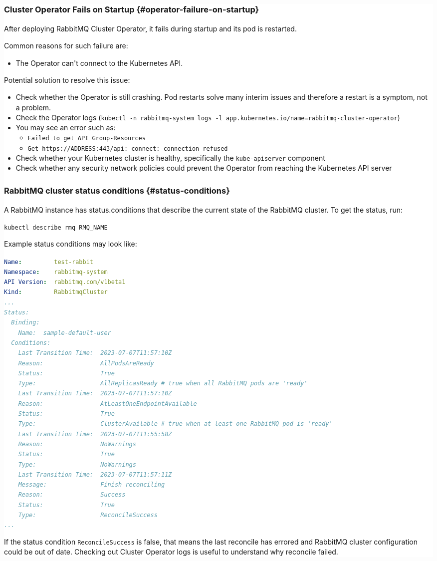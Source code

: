 ### Cluster Operator Fails on Startup {#operator-failure-on-startup}

After deploying RabbitMQ Cluster Operator, it fails during startup and its pod is restarted.

Common reasons for such failure are:

 * The Operator can't connect to the Kubernetes API.

Potential solution to resolve this issue:

 * Check whether the Operator is still crashing. Pod restarts solve many interim issues and therefore a restart is a symptom, not a problem.
 * Check the Operator logs (`kubectl -n rabbitmq-system logs -l app.kubernetes.io/name=rabbitmq-cluster-operator`)
 * You may see an error such as:
   * `Failed to get API Group-Resources`
   * `Get https://ADDRESS:443/api: connect: connection refused`
 * Check whether your Kubernetes cluster is healthy, specifically the `kube-apiserver` component
 * Check whether any security network policies could prevent the Operator from reaching the Kubernetes API server

### RabbitMQ cluster status conditions {#status-conditions}

A RabbitMQ instance has status.conditions that describe the current state of the RabbitMQ cluster.
To get the status, run:
```bash
kubectl describe rmq RMQ_NAME
```

Example status conditions may look like:
```yaml
Name:         test-rabbit
Namespace:    rabbitmq-system
API Version:  rabbitmq.com/v1beta1
Kind:         RabbitmqCluster
...
Status:
  Binding:
    Name:  sample-default-user
  Conditions:
    Last Transition Time:  2023-07-07T11:57:10Z
    Reason:                AllPodsAreReady
    Status:                True
    Type:                  AllReplicasReady # true when all RabbitMQ pods are 'ready'
    Last Transition Time:  2023-07-07T11:57:10Z
    Reason:                AtLeastOneEndpointAvailable
    Status:                True
    Type:                  ClusterAvailable # true when at least one RabbitMQ pod is 'ready'
    Last Transition Time:  2023-07-07T11:55:58Z
    Reason:                NoWarnings
    Status:                True
    Type:                  NoWarnings
    Last Transition Time:  2023-07-07T11:57:11Z
    Message:               Finish reconciling
    Reason:                Success
    Status:                True
    Type:                  ReconcileSuccess
...
```
If the status condition `ReconcileSuccess` is false, that means the last reconcile has errored and RabbitMQ cluster configuration could be out of date. Checking out Cluster Operator logs is useful to understand why reconcile failed.
